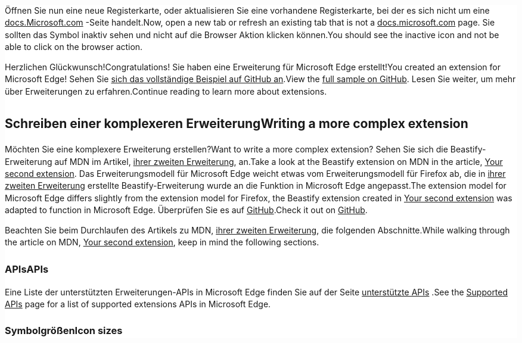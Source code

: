 <span data-ttu-id="744ea-230">Öffnen Sie nun eine neue Registerkarte, oder aktualisieren Sie eine vorhandene Registerkarte, bei der es sich nicht um eine [docs.Microsoft.com][MicrosoftDocs] -Seite handelt.</span><span class="sxs-lookup"><span data-stu-id="744ea-230">Now, open a new tab or refresh an existing tab that is not a [docs.microsoft.com][MicrosoftDocs] page.</span></span>  <span data-ttu-id="744ea-231">Sie sollten das Symbol inaktiv sehen und nicht auf die Browser Aktion klicken können.</span><span class="sxs-lookup"><span data-stu-id="744ea-231">You should see the inactive icon and not be able to click on the browser action.</span></span>  

<span data-ttu-id="744ea-232">Herzlichen Glückwunsch!</span><span class="sxs-lookup"><span data-stu-id="744ea-232">Congratulations!</span></span>  <span data-ttu-id="744ea-233">Sie haben eine Erweiterung für Microsoft Edge erstellt!</span><span class="sxs-lookup"><span data-stu-id="744ea-233">You created an extension for Microsoft Edge!</span></span>  <span data-ttu-id="744ea-234">Sehen Sie [sich das vollständige Beispiel auf GitHub an][GithubMicrosoftEdgeExtensionsDemosColorChanger].</span><span class="sxs-lookup"><span data-stu-id="744ea-234">View the [full sample on GitHub][GithubMicrosoftEdgeExtensionsDemosColorChanger].</span></span>  <span data-ttu-id="744ea-235">Lesen Sie weiter, um mehr über Erweiterungen zu erfahren.</span><span class="sxs-lookup"><span data-stu-id="744ea-235">Continue reading to learn more about extensions.</span></span>  

## <span data-ttu-id="744ea-236">Schreiben einer komplexeren Erweiterung</span><span class="sxs-lookup"><span data-stu-id="744ea-236">Writing a more complex extension</span></span>  

<span data-ttu-id="744ea-237">Möchten Sie eine komplexere Erweiterung erstellen?</span><span class="sxs-lookup"><span data-stu-id="744ea-237">Want to write a more complex extension?</span></span>  <span data-ttu-id="744ea-238">Sehen Sie sich die Beastify-Erweiterung auf MDN im Artikel, [ihrer zweiten Erweiterung][MDNYourSecondWebextension], an.</span><span class="sxs-lookup"><span data-stu-id="744ea-238">Take a look at the Beastify extension on MDN in the article, [Your second extension][MDNYourSecondWebextension].</span></span>  <span data-ttu-id="744ea-239">Das Erweiterungsmodell für Microsoft Edge weicht etwas vom Erweiterungsmodell für Firefox ab, die in [ihrer zweiten Erweiterung][MDNYourSecondWebextension] erstellte Beastify-Erweiterung wurde an die Funktion in Microsoft Edge angepasst.</span><span class="sxs-lookup"><span data-stu-id="744ea-239">The extension model for Microsoft Edge differs slightly from the extension model for Firefox, the Beastify extension created in [Your second extension][MDNYourSecondWebextension] was adapted to function in Microsoft Edge.</span></span>  <span data-ttu-id="744ea-240">Überprüfen Sie es auf [GitHub][GithubMicrosoftEdgeExtensionsDemosBeastify].</span><span class="sxs-lookup"><span data-stu-id="744ea-240">Check it out on [GitHub][GithubMicrosoftEdgeExtensionsDemosBeastify].</span></span>  

<span data-ttu-id="744ea-241">Beachten Sie beim Durchlaufen des Artikels zu MDN, [ihrer zweiten Erweiterung][MDNYourSecondWebextension], die folgenden Abschnitte.</span><span class="sxs-lookup"><span data-stu-id="744ea-241">While walking through the article on MDN, [Your second extension][MDNYourSecondWebextension], keep in mind the following sections.</span></span>  

### <span data-ttu-id="744ea-242">APIs</span><span class="sxs-lookup"><span data-stu-id="744ea-242">APIs</span></span>  

<span data-ttu-id="744ea-243">Eine Liste der unterstützten Erweiterungen-APIs in Microsoft Edge finden Sie auf der Seite [unterstützte APIs][ExtensionsAPIsupportApis] .</span><span class="sxs-lookup"><span data-stu-id="744ea-243">See the [Supported APIs][ExtensionsAPIsupportApis] page for a list of supported extensions APIs in Microsoft Edge.</span></span>  

### <span data-ttu-id="744ea-244">Symbolgrößen</span><span class="sxs-lookup"><span data-stu-id="744ea-244">Icon sizes</span></span>  


[ExtensionsGuidesAddingRemovingExtensionsAdding]: ./adding-and-removing-extensions.md#adding-an-extension "Hinzufügen einer Erweiterung – hinzufügen, verschieben und Entfernen von Erweiterungen für Microsoft Edge | Microsoft docs"  
[ExtensionsGuidesDebuggingExtensions]: ./debugging-extensions.md "Debugging-Erweiterungen | Microsoft docs"  
[ExtensionsGuidesDesign]: ./design.md "Entwurfsrichtlinien für Microsoft Edge-Erweiterungen | Microsoft docs"  
[ExtensionsGuidesDesignIcons]: ./design.md#icons "Symbole – Entwurfsrichtlinien für Microsoft Edge-Erweiterungen | Microsoft docs"  
[ExtensionsAPIsupportApis]: ../api-support/supported-apis.md " Unterstützte APIs | Microsoft docs"  
[ExtensionsApisupportManifestKeys]: ../api-support/supported-manifest-keys.md "Unterstützte manifestschlüssel | Microsoft docs"  
[MicrosoftDocs]: https://docs.microsoft.com "Microsoft docs"  
[MDNWebDocs]: https://developer.mozilla.org "MDN Web docs"  
[MDNBrowserExtensions]: https://developer.mozilla.org/Add-ons/WebExtensions "Browser-Erweiterungen | MDN"  
[MDNAnatomyExtension]: https://developer.mozilla.org/Add-ons/WebExtensions/Anatomy_of_a_WebExtension "Anatomie einer Erweiterung | MDN"  
[MDNAnatomyExtensionBackgroundScripts]: https://developer.mozilla.org/Add-ons/WebExtensions/Anatomy_of_a_WebExtension#Background_scripts "Hintergrundskripts – Anatomie einer Erweiterung | MDN"  
[MDApiBrowseractionDisable]: https://developer.mozilla.org/Add-ons/WebExtensions/API/browserAction/disable "Browser-Funktion. Disable ()-API | MDN" 
[MDNApiBrowseractionSeticon]: https://developer.mozilla.org/Add-ons/WebExtensions/API/browserAction/setIcon "BrowserControl. SetIcon ()-API | MDN"  
[MDNApiRuntimeOnmessage]: https://developer.mozilla.org/Add-ons/WebExtensions/API/runtime/onmessage "Runtime. onMessage-API | MDN"  
[MDNApiRuntimeSendmessage]: https://developer.mozilla.org/Add-ons/WebExtensions/API/runtime/sendMessage "Runtime. SendMessage ()-API | MDN"  
[MDNApiTabs]: https://developer.mozilla.org/Add-ons/WebExtensions/API/tabs "Registerkarten-API | MDN"  
[MDNApiTabsInsertcss]: https://developer.mozilla.org/Add-ons/WebExtensions/API/tabs/insertCSS "Tabs. insertCSS ()-API | MDN"  
[MDNContentScripts]: https://developer.mozilla.org/Add-ons/WebExtensions/Content_scripts "Inhalts Skripts | MDN"  
[MDNManifestjsonAuthor]: https://developer.mozilla.org/Add-ons/WebExtensions/manifest.json/author "Autor-manifest.jsauf | MDN"  
[MDNManifestjsonBackground]: https://developer.mozilla.org/Add-ons/WebExtensions/manifest.json/background "Background-manifest.jsauf | MDN"  
[MDNManifestjsonBrowserAction]: https://developer.mozilla.org/Add-ons/WebExtensions/manifest.json/browser_action "browser_action-manifest.js| MDN"  
[MDNManifestjsonContentScripts]: https://developer.mozilla.org/Add-ons/WebExtensions/manifest.json/content_scripts "content_scripts-manifest.js| MDN"  
[MDNManifestjsonDescription]: https://developer.mozilla.org/Add-ons/WebExtensions/manifest.json/description "Beschreibung-manifest.jsauf | MDN"  
[MDNManifestjsonIcons]: https://developer.mozilla.org/Add-ons/WebExtensions/manifest.json/icons "Symbole – manifest.jsauf | MDN"  
[MDNManifestjsonName]: https://developer.mozilla.org/Add-ons/WebExtensions/manifest.json/name "Name-manifest.jsauf | MDN"  
[MDNManifestjsonPermissions]: https://developer.mozilla.org/Add-ons/WebExtensions/manifest.json/permissions "Berechtigungen – manifest.jsauf | MDN"  
[MDNManifestjsonVersion]: https://developer.mozilla.org/Add-ons/WebExtensions/manifest.json/version "Version-manifest.jsauf | MDN"  
[MDNYourSecondWebextension]: https://developer.mozilla.org/Add-ons/WebExtensions/Your_second_WebExtension "Ihre zweite Durchwahl | MDN"  
[Bing]: https://www.bing.com "Bing"  
[GithubMicrosoftEdgeExtensionsDemosBeastify]: https://github.com/MicrosoftEdge/MicrosoftEdge-Extensions-Demos/tree/master/beastify_edge "Beastify-MicrosoftEdge/MicrosoftEdge-Extensions-Demos | GitHub"  
[GithubMicrosoftEdgeExtensionsDemosColorChanger]: https://github.com/MicrosoftEdge/MicrosoftEdge-Extensions-Demos/tree/master/color_changer "Farbwechsler-MicrosoftEdge/MicrosoftEdge-Extensions-Demos | GitHub"  
[GithubMicrosoftEdgeExtensionsDemosColorChangerImages]: https://github.com/MicrosoftEdge/MicrosoftEdge-Extensions-Demos/tree/master/color_changer/images "Bilder-Farbwechsler-MicrosoftEdge/MicrosoftEdge-Extensions-Demos | GitHub"  
[GithubMicrosoftEdgeExtensionsDemosColorChangerManifestjson]: https://github.com/MicrosoftEdge/MicrosoftEdge-Extensions-Demos/blob/master/color_changer/manifest.json "Manifest.json-Color Changer-MicrosoftEdge/MicrosoftEdge-Extensions-Demos | GitHub"  
[GithubMicrosoftEdgeExtensionsDemosQuickPrint]: https://github.com/MicrosoftEdge/MicrosoftEdge-Extensions-Demos/tree/master/quick_print "Schnelldruck-MicrosoftEdge/MicrosoftEdge-Erweiterungen-Demos | GitHub"  
[GithubMicrosoftEdgeExtensionsDemosTextSwap]: https://github.com/MicrosoftEdge/MicrosoftEdge-Extensions-Demos/tree/master/text_swap "Text Austausch-MicrosoftEdge/MicrosoftEdge-Extensions-Demos | GitHub"  